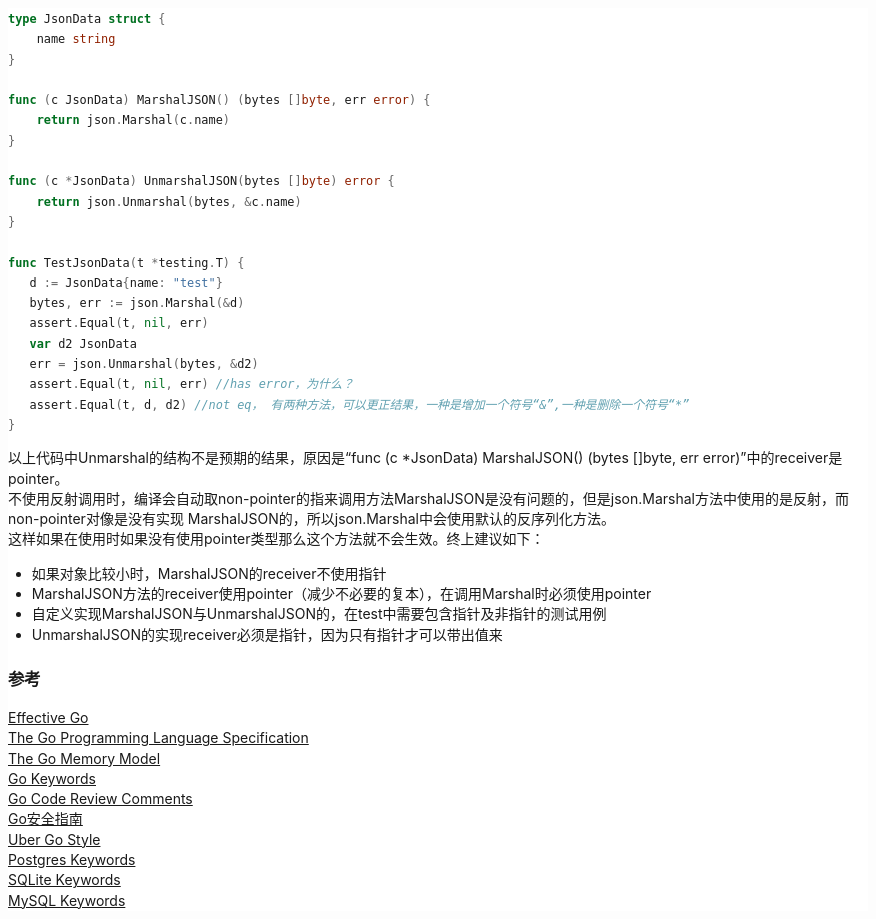 ```go
type JsonData struct {
    name string
}

func (c JsonData) MarshalJSON() (bytes []byte, err error) {
    return json.Marshal(c.name)
}

func (c *JsonData) UnmarshalJSON(bytes []byte) error {
    return json.Unmarshal(bytes, &c.name)
}

func TestJsonData(t *testing.T) {
   d := JsonData{name: "test"}
   bytes, err := json.Marshal(&d)
   assert.Equal(t, nil, err)
   var d2 JsonData
   err = json.Unmarshal(bytes, &d2)
   assert.Equal(t, nil, err) //has error，为什么？
   assert.Equal(t, d, d2) //not eq， 有两种方法，可以更正结果，一种是增加一个符号“&”,一种是删除一个符号“*”
}
```

   以上代码中Unmarshal的结构不是预期的结果，原因是“func (c *JsonData) MarshalJSON() (bytes []byte, err error)”中的receiver是pointer。  
不使用反射调用时，编译会自动取non-pointer的指来调用方法MarshalJSON是没有问题的，但是json.Marshal方法中使用的是反射，而non-pointer对像是没有实现  MarshalJSON的，所以json.Marshal中会使用默认的反序列化方法。  
这样如果在使用时如果没有使用pointer类型那么这个方法就不会生效。终上建议如下：
   * 如果对象比较小时，MarshalJSON的receiver不使用指针
   * MarshalJSON方法的receiver使用pointer（减少不必要的复本），在调用Marshal时必须使用pointer
   * 自定义实现MarshalJSON与UnmarshalJSON的，在test中需要包含指针及非指针的测试用例
   * UnmarshalJSON的实现receiver必须是指针，因为只有指针才可以带出值来

### 参考

[Effective Go](https://golang.org/doc/effective_go.html)  
[The Go Programming Language Specification](https://golang.org/ref/spec)  
[The Go Memory Model](https://golang.org/ref/mem)  
[Go Keywords](https://golang.org/ref/spec#Keywords)  
[Go Code Review Comments](https://github.com/golang/go/wiki/CodeReviewComments)  
[Go安全指南](https://github.com/Tencent/secguide/blob/main/Go%E5%AE%89%E5%85%A8%E6%8C%87%E5%8D%97.md)  
[Uber Go Style](https://github.com/uber-go/guide)  
[Postgres Keywords](https://www.postgresql.org/docs/12/sql-keywords-appendix.html)  
[SQLite Keywords](https://www.sqlite.org/lang_keywords.html)  
[MySQL Keywords](https://dev.mysql.com/doc/refman/8.0/en/keywords.html)  

